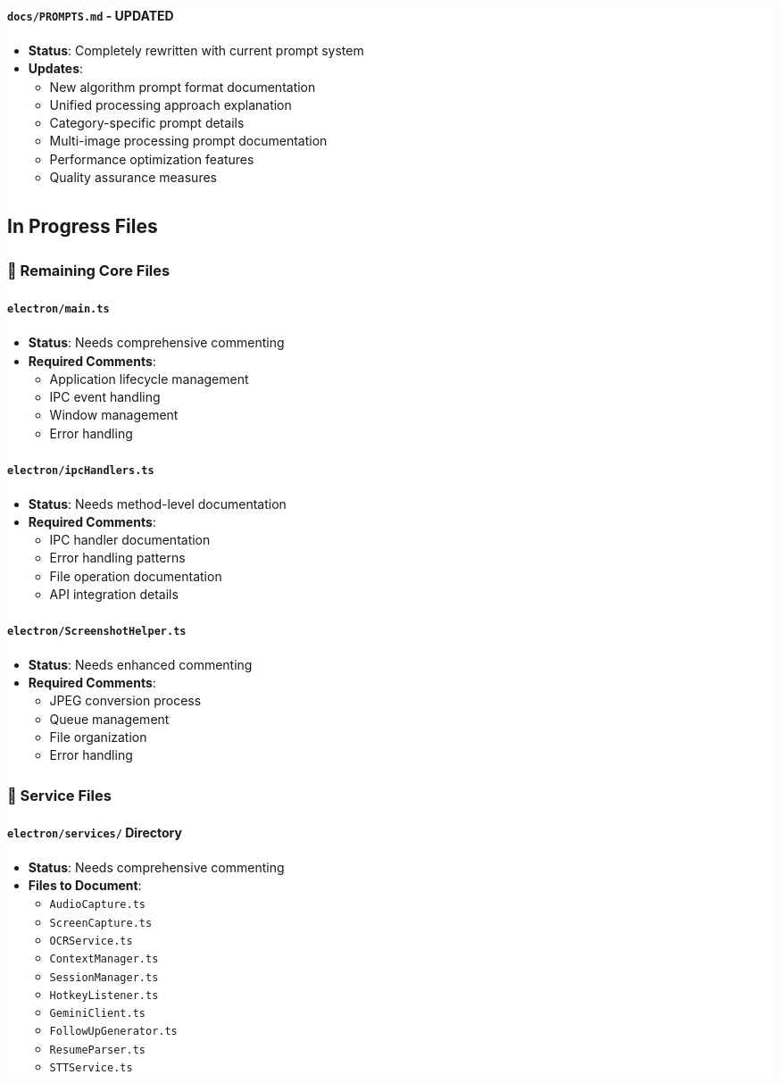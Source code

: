 #### `docs/PROMPTS.md` - **UPDATED**
- **Status**: Completely rewritten with current prompt system
- **Updates**:
  - New algorithm prompt format documentation
  - Unified processing approach explanation
  - Category-specific prompt details
  - Multi-image processing prompt documentation
  - Performance optimization features
  - Quality assurance measures

## In Progress Files

### 🔄 Remaining Core Files

#### `electron/main.ts`
- **Status**: Needs comprehensive commenting
- **Required Comments**:
  - Application lifecycle management
  - IPC event handling
  - Window management
  - Error handling

#### `electron/ipcHandlers.ts`
- **Status**: Needs method-level documentation
- **Required Comments**:
  - IPC handler documentation
  - Error handling patterns
  - File operation documentation
  - API integration details

#### `electron/ScreenshotHelper.ts`
- **Status**: Needs enhanced commenting
- **Required Comments**:
  - JPEG conversion process
  - Queue management
  - File organization
  - Error handling

### 🔄 Service Files

#### `electron/services/` Directory
- **Status**: Needs comprehensive commenting
- **Files to Document**:
  - `AudioCapture.ts`
  - `ScreenCapture.ts`
  - `OCRService.ts`
  - `ContextManager.ts`
  - `SessionManager.ts`
  - `HotkeyListener.ts`
  - `GeminiClient.ts`
  - `FollowUpGenerator.ts`
  - `ResumeParser.ts`
  - `STTService.ts`
